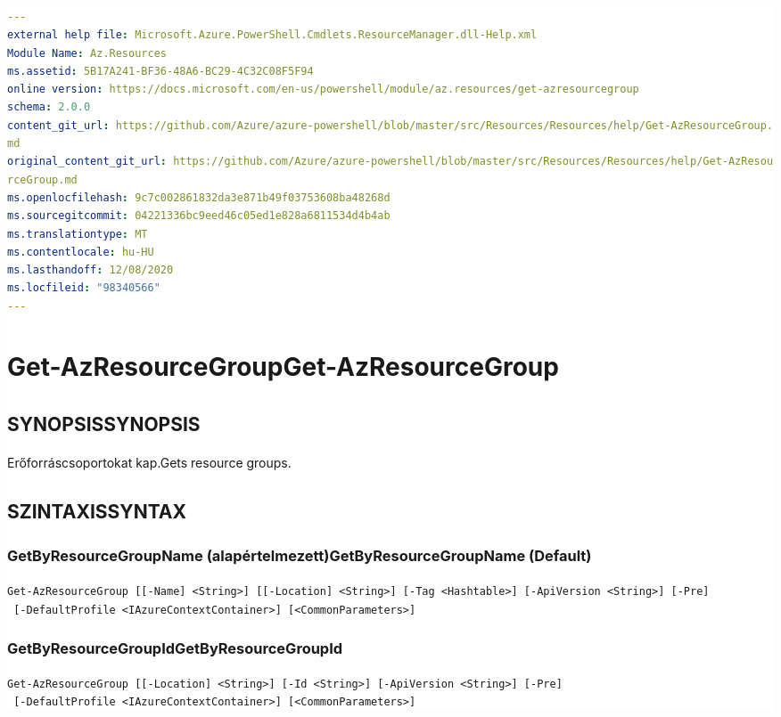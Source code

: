 ```yaml
---
external help file: Microsoft.Azure.PowerShell.Cmdlets.ResourceManager.dll-Help.xml
Module Name: Az.Resources
ms.assetid: 5B17A241-BF36-48A6-BC29-4C32C08F5F94
online version: https://docs.microsoft.com/en-us/powershell/module/az.resources/get-azresourcegroup
schema: 2.0.0
content_git_url: https://github.com/Azure/azure-powershell/blob/master/src/Resources/Resources/help/Get-AzResourceGroup.md
original_content_git_url: https://github.com/Azure/azure-powershell/blob/master/src/Resources/Resources/help/Get-AzResourceGroup.md
ms.openlocfilehash: 9c7c002861832da3e871b49f03753608ba48268d
ms.sourcegitcommit: 04221336bc9eed46c05ed1e828a6811534d4b4ab
ms.translationtype: MT
ms.contentlocale: hu-HU
ms.lasthandoff: 12/08/2020
ms.locfileid: "98340566"
---
```

# <span data-ttu-id="80f03-101">Get-AzResourceGroup</span><span class="sxs-lookup"><span data-stu-id="80f03-101">Get-AzResourceGroup</span></span>

## <span data-ttu-id="80f03-102">SYNOPSIS</span><span class="sxs-lookup"><span data-stu-id="80f03-102">SYNOPSIS</span></span>
<span data-ttu-id="80f03-103">Erőforráscsoportokat kap.</span><span class="sxs-lookup"><span data-stu-id="80f03-103">Gets resource groups.</span></span>

## <span data-ttu-id="80f03-104">SZINTAXIS</span><span class="sxs-lookup"><span data-stu-id="80f03-104">SYNTAX</span></span>

### <span data-ttu-id="80f03-105">GetByResourceGroupName (alapértelmezett)</span><span class="sxs-lookup"><span data-stu-id="80f03-105">GetByResourceGroupName (Default)</span></span>
```
Get-AzResourceGroup [[-Name] <String>] [[-Location] <String>] [-Tag <Hashtable>] [-ApiVersion <String>] [-Pre]
 [-DefaultProfile <IAzureContextContainer>] [<CommonParameters>]
```

### <span data-ttu-id="80f03-106">GetByResourceGroupId</span><span class="sxs-lookup"><span data-stu-id="80f03-106">GetByResourceGroupId</span></span>
```
Get-AzResourceGroup [[-Location] <String>] [-Id <String>] [-ApiVersion <String>] [-Pre]
 [-DefaultProfile <IAzureContextContainer>] [<CommonParameters>]
```
